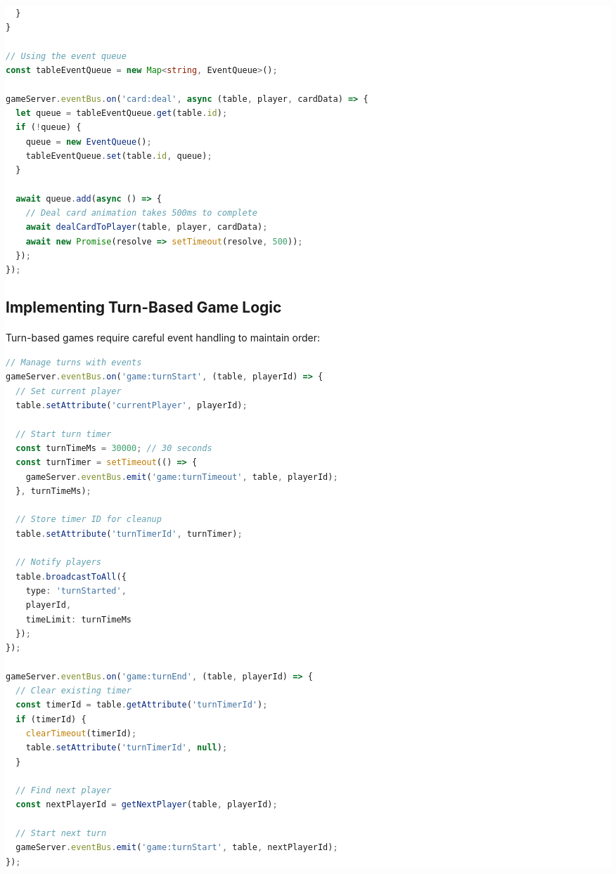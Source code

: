 ```typescript
  }
}

// Using the event queue
const tableEventQueue = new Map<string, EventQueue>();

gameServer.eventBus.on('card:deal', async (table, player, cardData) => {
  let queue = tableEventQueue.get(table.id);
  if (!queue) {
    queue = new EventQueue();
    tableEventQueue.set(table.id, queue);
  }
  
  await queue.add(async () => {
    // Deal card animation takes 500ms to complete
    await dealCardToPlayer(table, player, cardData);
    await new Promise(resolve => setTimeout(resolve, 500));
  });
});
```

## Implementing Turn-Based Game Logic

Turn-based games require careful event handling to maintain order:

```typescript
// Manage turns with events
gameServer.eventBus.on('game:turnStart', (table, playerId) => {
  // Set current player
  table.setAttribute('currentPlayer', playerId);
  
  // Start turn timer
  const turnTimeMs = 30000; // 30 seconds
  const turnTimer = setTimeout(() => {
    gameServer.eventBus.emit('game:turnTimeout', table, playerId);
  }, turnTimeMs);
  
  // Store timer ID for cleanup
  table.setAttribute('turnTimerId', turnTimer);
  
  // Notify players
  table.broadcastToAll({
    type: 'turnStarted',
    playerId,
    timeLimit: turnTimeMs
  });
});

gameServer.eventBus.on('game:turnEnd', (table, playerId) => {
  // Clear existing timer
  const timerId = table.getAttribute('turnTimerId');
  if (timerId) {
    clearTimeout(timerId);
    table.setAttribute('turnTimerId', null);
  }
  
  // Find next player
  const nextPlayerId = getNextPlayer(table, playerId);
  
  // Start next turn
  gameServer.eventBus.emit('game:turnStart', table, nextPlayerId);
});

```